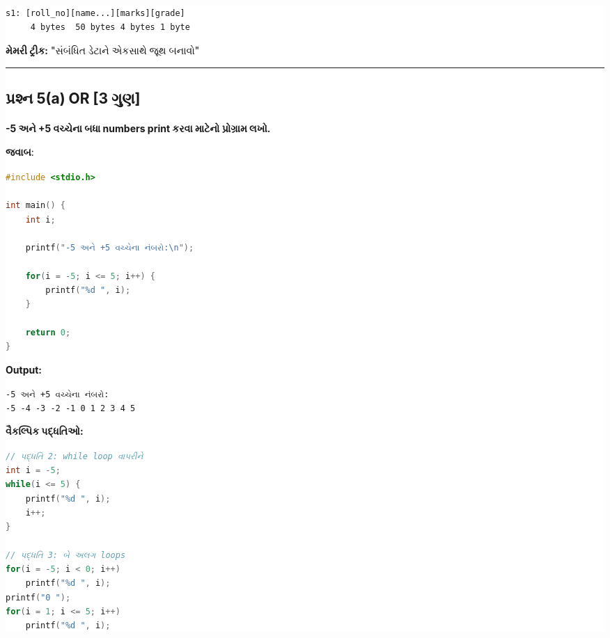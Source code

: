 ```
s1: [roll_no][name...][marks][grade]
     4 bytes  50 bytes 4 bytes 1 byte
```

**મેમરી ટ્રીક:** "સંબંધિત ડેટાને એકસાથે જૂથ બનાવો"

---

## પ્રશ્ન 5(a) OR [3 ગુણ]

**-5 અને +5 વચ્ચેના બધા numbers print કરવા માટેનો પ્રોગ્રામ લખો.**

**જવાબ**:

```c
#include <stdio.h>

int main() {
    int i;
    
    printf("-5 અને +5 વચ્ચેના નંબરો:\n");
    
    for(i = -5; i <= 5; i++) {
        printf("%d ", i);
    }
    
    return 0;
}
```

**Output:**

```
-5 અને +5 વચ્ચેના નંબરો:
-5 -4 -3 -2 -1 0 1 2 3 4 5
```

**વૈકલ્પિક પદ્ધતિઓ:**

```c
// પદ્ધતિ 2: while loop વાપરીને
int i = -5;
while(i <= 5) {
    printf("%d ", i);
    i++;
}

// પદ્ધતિ 3: બે અલગ loops
for(i = -5; i < 0; i++)
    printf("%d ", i);
printf("0 ");
for(i = 1; i <= 5; i++)
    printf("%d ", i);
```
